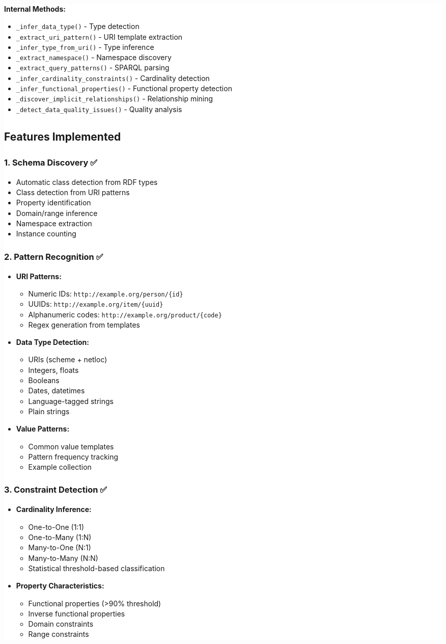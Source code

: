 **Internal Methods:**
- `_infer_data_type()` - Type detection
- `_extract_uri_pattern()` - URI template extraction
- `_infer_type_from_uri()` - Type inference
- `_extract_namespace()` - Namespace discovery
- `_extract_query_patterns()` - SPARQL parsing
- `_infer_cardinality_constraints()` - Cardinality detection
- `_infer_functional_properties()` - Functional property detection
- `_discover_implicit_relationships()` - Relationship mining
- `_detect_data_quality_issues()` - Quality analysis

## Features Implemented

### 1. Schema Discovery ✅
- Automatic class detection from RDF types
- Class detection from URI patterns
- Property identification
- Domain/range inference
- Namespace extraction
- Instance counting

### 2. Pattern Recognition ✅
- **URI Patterns:**
  - Numeric IDs: `http://example.org/person/{id}`
  - UUIDs: `http://example.org/item/{uuid}`
  - Alphanumeric codes: `http://example.org/product/{code}`
  - Regex generation from templates

- **Data Type Detection:**
  - URIs (scheme + netloc)
  - Integers, floats
  - Booleans
  - Dates, datetimes
  - Language-tagged strings
  - Plain strings

- **Value Patterns:**
  - Common value templates
  - Pattern frequency tracking
  - Example collection

### 3. Constraint Detection ✅
- **Cardinality Inference:**
  - One-to-One (1:1)
  - One-to-Many (1:N)
  - Many-to-One (N:1)
  - Many-to-Many (N:N)
  - Statistical threshold-based classification

- **Property Characteristics:**
  - Functional properties (>90% threshold)
  - Inverse functional properties
  - Domain constraints
  - Range constraints
